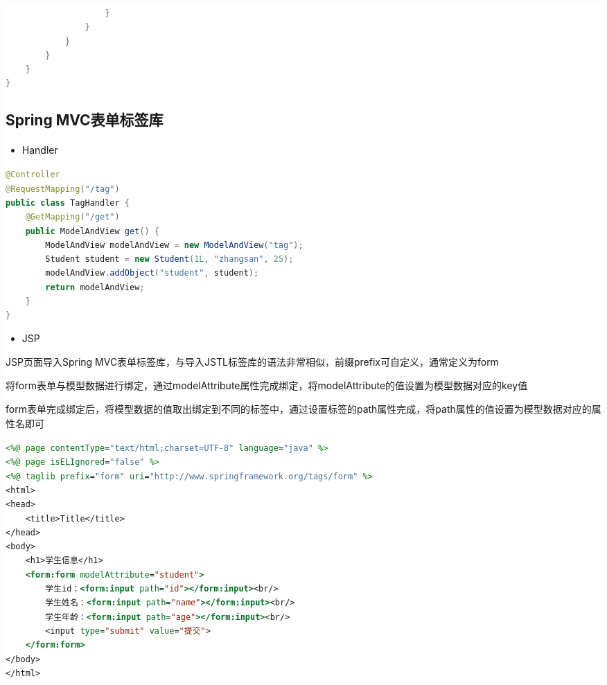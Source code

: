 ```java
                    }
                }
            }
        }
    }
}
```

## Spring MVC表单标签库

- Handler

```java
@Controller
@RequestMapping("/tag")
public class TagHandler {
    @GetMapping("/get")
    public ModelAndView get() {
        ModelAndView modelAndView = new ModelAndView("tag");
        Student student = new Student(1L, "zhangsan", 25);
        modelAndView.addObject("student", student);
        return modelAndView;
    }
}
```

- JSP

JSP页面导入Spring MVC表单标签库，与导入JSTL标签库的语法非常相似，前缀prefix可自定义，通常定义为form

将form表单与模型数据进行绑定，通过modelAttribute属性完成绑定，将modelAttribute的值设置为模型数据对应的key值

form表单完成绑定后，将模型数据的值取出绑定到不同的标签中，通过设置标签的path属性完成，将path属性的值设置为模型数据对应的属性名即可

```jsp
<%@ page contentType="text/html;charset=UTF-8" language="java" %>
<%@ page isELIgnored="false" %>
<%@ taglib prefix="form" uri="http://www.springframework.org/tags/form" %>
<html>
<head>
    <title>Title</title>
</head>
<body>
    <h1>学生信息</h1>
    <form:form modelAttribute="student">
        学生id：<form:input path="id"></form:input><br/>
        学生姓名：<form:input path="name"></form:input><br/>
        学生年龄：<form:input path="age"></form:input><br/>
        <input type="submit" value="提交">
    </form:form>
</body>
</html>
```
